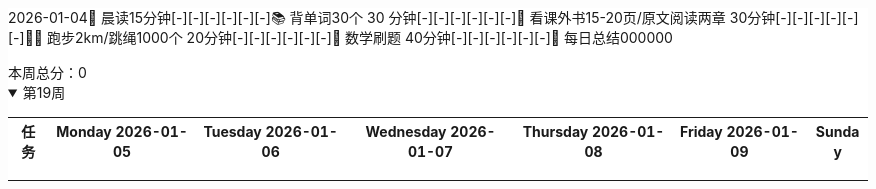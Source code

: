 2026-01-04</th></tr><tr><td>📖 晨读15分钟</td><td class="clickable default" data-key="cell_510" onclick="toggleCheck(this)">[-]</td><td class="clickable default" data-key="cell_511" onclick="toggleCheck(this)">[-]</td><td class="clickable default" data-key="cell_512" onclick="toggleCheck(this)">[-]</td><td class="clickable default" data-key="cell_513" onclick="toggleCheck(this)">[-]</td><td class="clickable default" data-key="cell_514" onclick="toggleCheck(this)">[-]</td><td class="clickable default" data-key="cell_515" onclick="toggleCheck(this)">[-]</td></tr><tr><td>📚 背单词30个 30 分钟</td><td class="clickable default" data-key="cell_516" onclick="toggleCheck(this)">[-]</td><td class="clickable default" data-key="cell_517" onclick="toggleCheck(this)">[-]</td><td class="clickable default" data-key="cell_518" onclick="toggleCheck(this)">[-]</td><td class="clickable default" data-key="cell_519" onclick="toggleCheck(this)">[-]</td><td class="clickable default" data-key="cell_520" onclick="toggleCheck(this)">[-]</td><td class="clickable default" data-key="cell_521" onclick="toggleCheck(this)">[-]</td></tr><tr><td>📘 看课外书15-20页/原文阅读两章 30分钟</td><td class="clickable default" data-key="cell_522" onclick="toggleCheck(this)">[-]</td><td class="clickable default" data-key="cell_523" onclick="toggleCheck(this)">[-]</td><td class="clickable default" data-key="cell_524" onclick="toggleCheck(this)">[-]</td><td class="clickable default" data-key="cell_525" onclick="toggleCheck(this)">[-]</td><td class="clickable default" data-key="cell_526" onclick="toggleCheck(this)">[-]</td><td class="clickable default" data-key="cell_527" onclick="toggleCheck(this)">[-]</td></tr><tr><td>🏃‍♂️ 跑步2km/跳绳1000个 20分钟</td><td class="clickable default" data-key="cell_528" onclick="toggleCheck(this)">[-]</td><td class="clickable default" data-key="cell_529" onclick="toggleCheck(this)">[-]</td><td class="clickable default" data-key="cell_530" onclick="toggleCheck(this)">[-]</td><td class="clickable default" data-key="cell_531" onclick="toggleCheck(this)">[-]</td><td class="clickable default" data-key="cell_532" onclick="toggleCheck(this)">[-]</td><td class="clickable default" data-key="cell_533" onclick="toggleCheck(this)">[-]</td></tr><tr><td>🧮 数学刷题 40分钟</td><td class="clickable default" data-key="cell_534" onclick="toggleCheck(this)">[-]</td><td class="clickable default" data-key="cell_535" onclick="toggleCheck(this)">[-]</td><td class="clickable default" data-key="cell_536" onclick="toggleCheck(this)">[-]</td><td class="clickable default" data-key="cell_537" onclick="toggleCheck(this)">[-]</td><td class="clickable default" data-key="cell_538" onclick="toggleCheck(this)">[-]</td><td class="clickable default" data-key="cell_539" onclick="toggleCheck(this)">[-]</td></tr><tr><td>📝 每日总结</td><td class="summary">0</td><td class="summary">0</td><td class="summary">0</td><td class="summary">0</td><td class="summary">0</td><td class="summary">0</td></tr></table><div class="week-summary" id="week-summary-17">本周总分：0</div></details><details open=""><summary>第19周</summary><table><tr><th>任务</th><th>Monday
2026-01-05</th><th>Tuesday
2026-01-06</th><th>Wednesday
2026-01-07</th><th>Thursday
2026-01-08</th><th>Friday
2026-01-09</th><th>Sunday